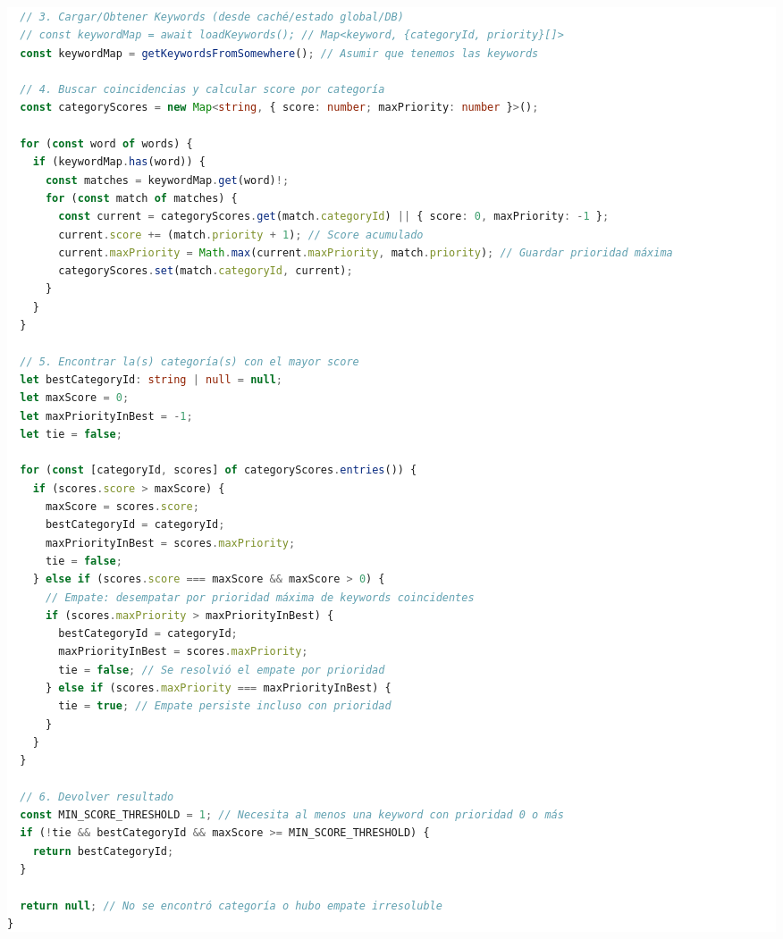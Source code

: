```typescript
  // 3. Cargar/Obtener Keywords (desde caché/estado global/DB)
  // const keywordMap = await loadKeywords(); // Map<keyword, {categoryId, priority}[]>
  const keywordMap = getKeywordsFromSomewhere(); // Asumir que tenemos las keywords

  // 4. Buscar coincidencias y calcular score por categoría
  const categoryScores = new Map<string, { score: number; maxPriority: number }>();

  for (const word of words) {
    if (keywordMap.has(word)) {
      const matches = keywordMap.get(word)!;
      for (const match of matches) {
        const current = categoryScores.get(match.categoryId) || { score: 0, maxPriority: -1 };
        current.score += (match.priority + 1); // Score acumulado
        current.maxPriority = Math.max(current.maxPriority, match.priority); // Guardar prioridad máxima
        categoryScores.set(match.categoryId, current);
      }
    }
  }

  // 5. Encontrar la(s) categoría(s) con el mayor score
  let bestCategoryId: string | null = null;
  let maxScore = 0;
  let maxPriorityInBest = -1;
  let tie = false;

  for (const [categoryId, scores] of categoryScores.entries()) {
    if (scores.score > maxScore) {
      maxScore = scores.score;
      bestCategoryId = categoryId;
      maxPriorityInBest = scores.maxPriority;
      tie = false;
    } else if (scores.score === maxScore && maxScore > 0) {
      // Empate: desempatar por prioridad máxima de keywords coincidentes
      if (scores.maxPriority > maxPriorityInBest) {
        bestCategoryId = categoryId;
        maxPriorityInBest = scores.maxPriority;
        tie = false; // Se resolvió el empate por prioridad
      } else if (scores.maxPriority === maxPriorityInBest) {
        tie = true; // Empate persiste incluso con prioridad
      }
    }
  }

  // 6. Devolver resultado
  const MIN_SCORE_THRESHOLD = 1; // Necesita al menos una keyword con prioridad 0 o más
  if (!tie && bestCategoryId && maxScore >= MIN_SCORE_THRESHOLD) {
    return bestCategoryId;
  }

  return null; // No se encontró categoría o hubo empate irresoluble
}
```
